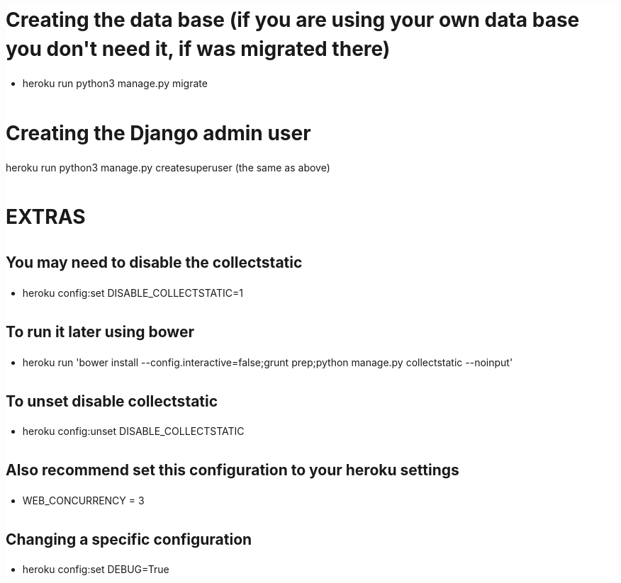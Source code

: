 # Creating the data base (if you are using your own data base you don't need it, if was migrated there)
- heroku run python3 manage.py migrate
# Creating the Django admin user
heroku run python3 manage.py createsuperuser (the same as above)
# EXTRAS
## You may need to disable the collectstatic
- heroku config:set DISABLE_COLLECTSTATIC=1
## To run it later using bower
- heroku run 'bower install --config.interactive=false;grunt prep;python manage.py collectstatic --noinput'
## To unset disable collectstatic
- heroku config:unset DISABLE_COLLECTSTATIC
## Also recommend set this configuration to your heroku settings
- WEB_CONCURRENCY = 3
## Changing a specific configuration
- heroku config:set DEBUG=True

